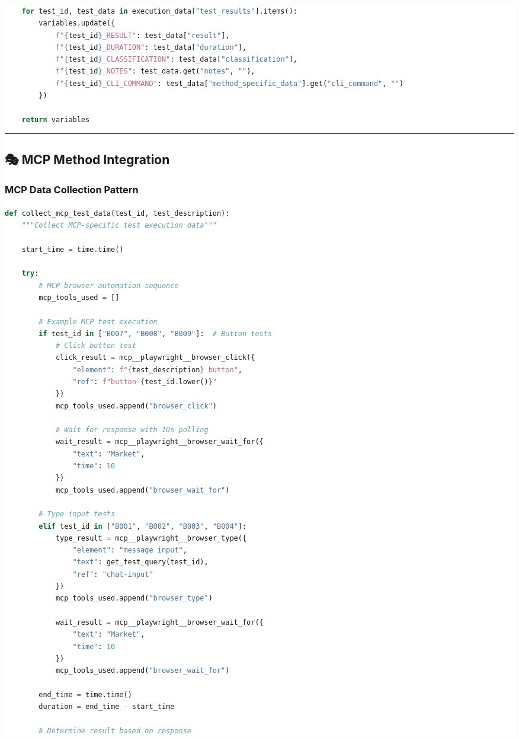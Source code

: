 ```python
    for test_id, test_data in execution_data["test_results"].items():
        variables.update({
            f"{test_id}_RESULT": test_data["result"],
            f"{test_id}_DURATION": test_data["duration"],
            f"{test_id}_CLASSIFICATION": test_data["classification"],
            f"{test_id}_NOTES": test_data.get("notes", ""),
            f"{test_id}_CLI_COMMAND": test_data["method_specific_data"].get("cli_command", "")
        })
    
    return variables
```

---

## 🎭 MCP Method Integration

### MCP Data Collection Pattern

```python
def collect_mcp_test_data(test_id, test_description):
    """Collect MCP-specific test execution data"""
    
    start_time = time.time()
    
    try:
        # MCP browser automation sequence
        mcp_tools_used = []
        
        # Example MCP test execution
        if test_id in ["B007", "B008", "B009"]:  # Button tests
            # Click button test
            click_result = mcp__playwright__browser_click({
                "element": f"{test_description} button",
                "ref": f"button-{test_id.lower()}"
            })
            mcp_tools_used.append("browser_click")
            
            # Wait for response with 10s polling
            wait_result = mcp__playwright__browser_wait_for({
                "text": "Market",
                "time": 10
            })
            mcp_tools_used.append("browser_wait_for")
            
        # Type input tests
        elif test_id in ["B001", "B002", "B003", "B004"]:
            type_result = mcp__playwright__browser_type({
                "element": "message input",
                "text": get_test_query(test_id),
                "ref": "chat-input"
            })
            mcp_tools_used.append("browser_type")
            
            wait_result = mcp__playwright__browser_wait_for({
                "text": "Market",
                "time": 10
            })
            mcp_tools_used.append("browser_wait_for")
        
        end_time = time.time()
        duration = end_time - start_time
        
        # Determine result based on response
```